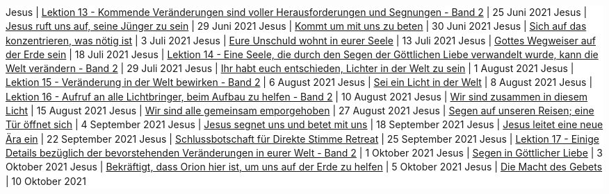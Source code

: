 Jesus | [Lektion 13 - Kommende Veränderungen sind voller Herausforderungen und Segnungen - Band 2](/aktuelle-botschaften/aktuelle-botschaften-in-reihenfolge-des-datums/aktuelle-botschaften-2021/lektion-13-kommende-erdveraenderungen-band-2-af-jesus-25-juni-2021/) | 25 Juni 2021
Jesus | [Jesus ruft uns auf, seine Jünger zu sein](/aktuelle-botschaften/aktuelle-botschaften-in-reihenfolge-des-datums/aktuelle-botschaften-2021/jesus-ruft-uns-auf-seine-juenger-zu-sein-af-jesus-29-juni-2021/) | 29 Juni 2021
Jesus | [Kommt um mit uns zu beten](/aktuelle-botschaften/aktuelle-botschaften-in-reihenfolge-des-datums/aktuelle-botschaften-2021/kommt-um-mit-uns-zu-beten-af-jesus-30-juni-2021/) | 30 Juni 2021
Jesus | [Sich auf das konzentrieren, was nötig ist](/aktuelle-botschaften/aktuelle-botschaften-in-reihenfolge-des-datums/aktuelle-botschaften-2021/sich-auf-das-konzentrieren-was-noetig-ist-af-jesus-3-juli-2021/) | 3 Juli 2021
Jesus | [Eure Unschuld wohnt in eurer Seele](/aktuelle-botschaften/aktuelle-botschaften-in-reihenfolge-des-datums/aktuelle-botschaften-2021/eure-unschuld-wohnt-in-eurer-seele-af-jesus-13-juli-2021/) | 13 Juli 2021
Jesus | [Gottes Wegweiser auf der Erde sein](/aktuelle-botschaften/aktuelle-botschaften-in-reihenfolge-des-datums/aktuelle-botschaften-2021/gottes-wegweiser-auf-der-erde-sein-af-jesus-18-juli-2021/) | 18 Juli 2021
Jesus | [Lektion 14 - Eine Seele, die durch den Segen der Göttlichen Liebe verwandelt wurde, kann die Welt verändern - Band 2](/aktuelle-botschaften/aktuelle-botschaften-in-reihenfolge-des-datums/aktuelle-botschaften-2021/lektion-14-die-mit-dem-segen-der-goettlichen-liebe-veraenderte-seele-wird-die-welt-veraendern-band-2-af-jesus-29-juli-2021/) | 29 Juli 2021
Jesus | [Ihr habt euch entschieden, Lichter in der Welt zu sein](/aktuelle-botschaften/aktuelle-botschaften-in-reihenfolge-des-datums/aktuelle-botschaften-2021/ihr-habt-euch-entschieden-lichter-in-der-welt-zu-sein-af-jesus-1-august-2021/) | 1 August 2021
Jesus | [Lektion 15 - Veränderung in der Welt bewirken - Band 2](/aktuelle-botschaften/aktuelle-botschaften-in-reihenfolge-des-datums/aktuelle-botschaften-2021/lektion-15-veraenderung-in-der-welt-bewirken-band-2-af-jesus-6-august-2021/) | 6 August 2021
Jesus | [Sei ein Licht in der Welt](/aktuelle-botschaften/aktuelle-botschaften-in-reihenfolge-des-datums/aktuelle-botschaften-2021/sei-ein-licht-in-der-welt-af-jesus-8-august-2021/) | 8 August 2021
Jesus | [Lektion 16 - Aufruf an alle Lichtbringer, beim Aufbau zu helfen - Band 2](/aktuelle-botschaften/aktuelle-botschaften-in-reihenfolge-des-datums/aktuelle-botschaften-2021/lektion-16-aufruf-an-alle-lichtbringer-beim-aufbau-einer-neuen-welt-zu-helfen-band-2-af-jesus-10-august-2021/) | 10 August 2021
Jesus | [Wir sind zusammen in diesem Licht](/aktuelle-botschaften/aktuelle-botschaften-in-reihenfolge-des-datums/aktuelle-botschaften-2021/wir-sind-zusammen-in-diesem-licht-af-jesus-15-august-2021/) | 15 August 2021
Jesus | [Wir sind alle gemeinsam emporgehoben](/aktuelle-botschaften/aktuelle-botschaften-in-reihenfolge-des-datums/aktuelle-botschaften-2021/wir-sind-alle-gemeinsam-emporgehoben-af-jesus-27-august-2021/) | 27 August 2021
Jesus | [Segen auf unseren Reisen; eine Tür öffnet sich](/aktuelle-botschaften/aktuelle-botschaften-in-reihenfolge-des-datums/aktuelle-botschaften-2021/segen-auf-unseren-reisen-eine-tuer-oeffnet-sich-af-jesus-4-september-2021/) | 4 September 2021
Jesus | [Jesus segnet uns und betet mit uns](/aktuelle-botschaften/aktuelle-botschaften-in-reihenfolge-des-datums/aktuelle-botschaften-2021/jesus-segnet-uns-und-betet-mit-uns-af-jesus-18-september-2021/) | 18 September 2021
Jesus | [Jesus leitet eine neue Ära ein](/aktuelle-botschaften/aktuelle-botschaften-in-reihenfolge-des-datums/aktuelle-botschaften-2021/jesus-leitet-eine-neue-aera-ein-af-jesus-22-september-2021/) | 22 September 2021
Jesus | [Schlussbotschaft für Direkte Stimme Retreat](/aktuelle-botschaften/aktuelle-botschaften-in-reihenfolge-des-datums/aktuelle-botschaften-2021/schlussbotschaft-fuer-direkte-stimme-retreat-af-jesus-25-september-2021/) | 25 September 2021
Jesus | [Lektion 17 - Einige Details bezüglich der bevorstehenden Veränderungen in eurer Welt - Band 2](/aktuelle-botschaften/aktuelle-botschaften-in-reihenfolge-des-datums/aktuelle-botschaften-2021/lektion-17-die-kommenden-veraenderungen-in-eurer-welt-band-2-af-jesus-1-oktober-2021/) | 1 Oktober 2021
Jesus | [Segen in Göttlicher Liebe](/aktuelle-botschaften/aktuelle-botschaften-in-reihenfolge-des-datums/aktuelle-botschaften-2021/segen-in-goettlicher-liebe-af-jesus-3-oktober-2021/) | 3 Oktober 2021
Jesus | [Bekräftigt, dass Orion hier ist, um uns auf der Erde zu helfen](/aktuelle-botschaften/aktuelle-botschaften-in-reihenfolge-des-datums/aktuelle-botschaften-2021/bekraeftigt-dass-orion-hier-ist-um-uns-auf-der-erde-zu-helfen-af-jesus-5-oktober-2021/) | 5 Oktober 2021
Jesus | [Die Macht des Gebets](/aktuelle-botschaften/aktuelle-botschaften-in-reihenfolge-des-datums/aktuelle-botschaften-2021/die-macht-des-gebets-af-jesus-10-oktober-2021/) | 10 Oktober 2021